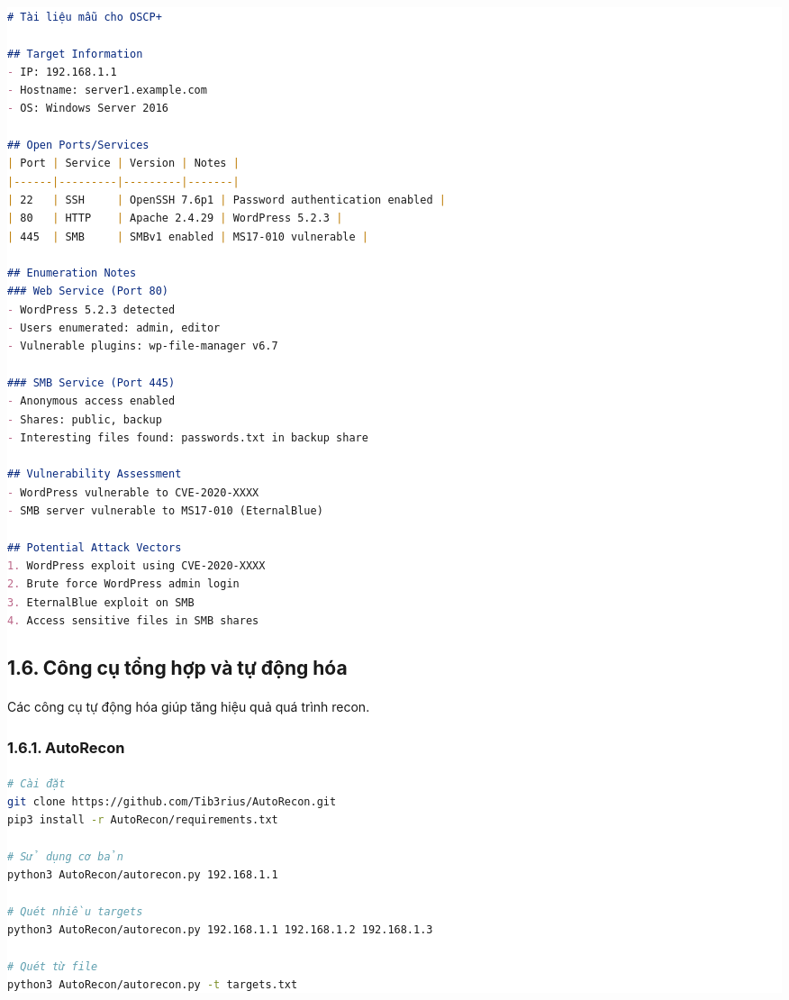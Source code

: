 ```markdown
# Tài liệu mẫu cho OSCP+

## Target Information
- IP: 192.168.1.1
- Hostname: server1.example.com
- OS: Windows Server 2016

## Open Ports/Services
| Port | Service | Version | Notes |
|------|---------|---------|-------|
| 22   | SSH     | OpenSSH 7.6p1 | Password authentication enabled |
| 80   | HTTP    | Apache 2.4.29 | WordPress 5.2.3 |
| 445  | SMB     | SMBv1 enabled | MS17-010 vulnerable |

## Enumeration Notes
### Web Service (Port 80)
- WordPress 5.2.3 detected
- Users enumerated: admin, editor
- Vulnerable plugins: wp-file-manager v6.7

### SMB Service (Port 445)
- Anonymous access enabled
- Shares: public, backup
- Interesting files found: passwords.txt in backup share

## Vulnerability Assessment
- WordPress vulnerable to CVE-2020-XXXX
- SMB server vulnerable to MS17-010 (EternalBlue)

## Potential Attack Vectors
1. WordPress exploit using CVE-2020-XXXX
2. Brute force WordPress admin login
3. EternalBlue exploit on SMB
4. Access sensitive files in SMB shares
```

## 1.6. Công cụ tổng hợp và tự động hóa

Các công cụ tự động hóa giúp tăng hiệu quả quá trình recon.

### 1.6.1. AutoRecon

```bash
# Cài đặt
git clone https://github.com/Tib3rius/AutoRecon.git
pip3 install -r AutoRecon/requirements.txt

# Sử dụng cơ bản
python3 AutoRecon/autorecon.py 192.168.1.1

# Quét nhiều targets
python3 AutoRecon/autorecon.py 192.168.1.1 192.168.1.2 192.168.1.3

# Quét từ file
python3 AutoRecon/autorecon.py -t targets.txt
```
